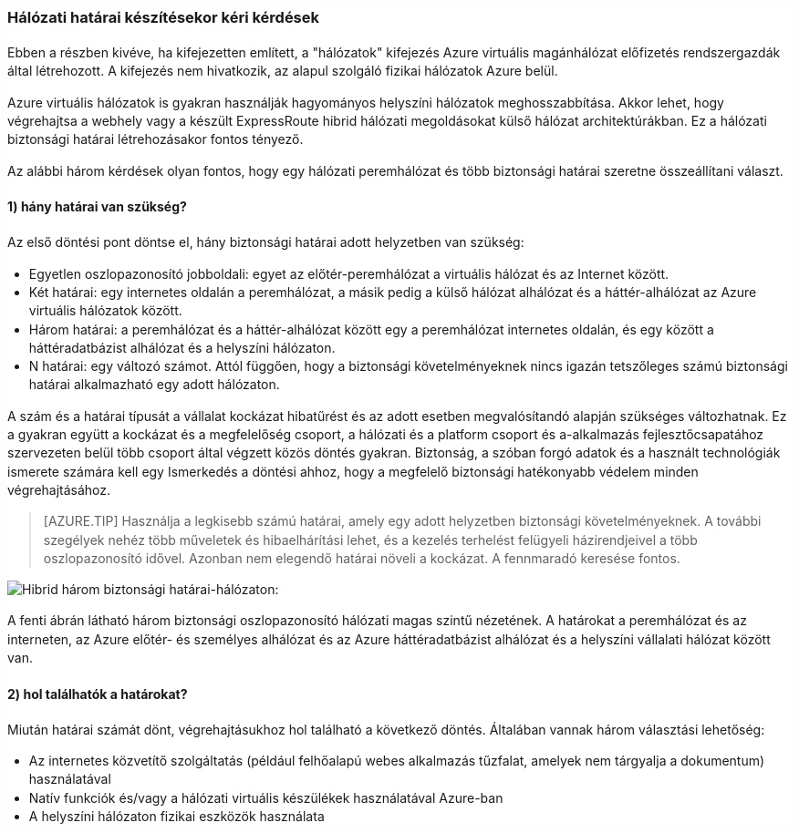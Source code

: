 ### <a name="questions-to-be-asked-when-building-network-boundaries"></a>Hálózati határai készítésekor kéri kérdések
Ebben a részben kivéve, ha kifejezetten említett, a "hálózatok" kifejezés Azure virtuális magánhálózat előfizetés rendszergazdák által létrehozott. A kifejezés nem hivatkozik, az alapul szolgáló fizikai hálózatok Azure belül.

Azure virtuális hálózatok is gyakran használják hagyományos helyszíni hálózatok meghosszabbítása. Akkor lehet, hogy végrehajtsa a webhely vagy a készült ExpressRoute hibrid hálózati megoldásokat külső hálózat architektúrákban. Ez a hálózati biztonsági határai létrehozásakor fontos tényező.

Az alábbi három kérdések olyan fontos, hogy egy hálózati peremhálózat és több biztonsági határai szeretne összeállítani választ.

#### <a name="1-how-many-boundaries-are-needed"></a>1) hány határai van szükség?
Az első döntési pont döntse el, hány biztonsági határai adott helyzetben van szükség:

- Egyetlen oszlopazonosító jobboldali: egyet az előtér-peremhálózat a virtuális hálózat és az Internet között.
- Két határai: egy internetes oldalán a peremhálózat, a másik pedig a külső hálózat alhálózat és a háttér-alhálózat az Azure virtuális hálózatok között.
- Három határai: a peremhálózat és a háttér-alhálózat között egy a peremhálózat internetes oldalán, és egy között a háttéradatbázist alhálózat és a helyszíni hálózaton.
- N határai: egy változó számot. Attól függően, hogy a biztonsági követelményeknek nincs igazán tetszőleges számú biztonsági határai alkalmazható egy adott hálózaton.

A szám és a határai típusát a vállalat kockázat hibatűrést és az adott esetben megvalósítandó alapján szükséges változhatnak. Ez a gyakran együtt a kockázat és a megfelelőség csoport, a hálózati és a platform csoport és a-alkalmazás fejlesztőcsapatához szervezeten belül több csoport által végzett közös döntés gyakran. Biztonság, a szóban forgó adatok és a használt technológiák ismerete számára kell egy Ismerkedés a döntési ahhoz, hogy a megfelelő biztonsági hatékonyabb védelem minden végrehajtásához.

>[AZURE.TIP] Használja a legkisebb számú határai, amely egy adott helyzetben biztonsági követelményeknek. A további szegélyek nehéz több műveletek és hibaelhárítási lehet, és a kezelés terhelést felügyeli házirendjeivel a több oszlopazonosító idővel. Azonban nem elegendő határai növeli a kockázat. A fennmaradó keresése fontos.

![Hibrid három biztonsági határai-hálózaton:][6]

A fenti ábrán látható három biztonsági oszlopazonosító hálózati magas szintű nézetének. A határokat a peremhálózat és az interneten, az Azure előtér- és személyes alhálózat és az Azure háttéradatbázist alhálózat és a helyszíni vállalati hálózat között van.

#### <a name="2-where-are-the-boundaries-located"></a>2) hol találhatók a határokat?
Miután határai számát dönt, végrehajtásukhoz hol található a következő döntés. Általában vannak három választási lehetőség:
- Az internetes közvetítő szolgáltatás (például felhőalapú webes alkalmazás tűzfalat, amelyek nem tárgyalja a dokumentum) használatával
- Natív funkciók és/vagy a hálózati virtuális készülékek használatával Azure-ban
- A helyszíni hálózaton fizikai eszközök használata


[0]: ./media/best-practices-network-security/flowchart.png "Biztonsági beállítások folyamatábrája"
[1]: ./media/best-practices-network-security/compliancebadges.png "Azure megfelelőségi jelvények"
[2]: ./media/best-practices-network-security/azuresecurityfeatures.png "Azure biztonsági szolgáltatások"
[3]: ./media/best-practices-network-security/dmzcorporate.png "A DMZ vállalati hálózatban"
[4]: ./media/best-practices-network-security/azuresecurityarchitecture.png "Azure biztonsági architektúrája"
[5]: ./media/best-practices-network-security/dmzazure.png "A DMZ-Azure virtuális hálózaton"
[6]: ./media/best-practices-network-security/dmzhybrid.png "Hibrid három biztonsági határai-hálózaton:"
[7]: ./media/best-practices-network-security/example1design.png "A NSG bejövő DMZ"
[8]: ./media/best-practices-network-security/example2design.png "Bejövő DMZ NVA és NSG"
[9]: ./media/best-practices-network-security/example3design.png "Kétirányú DMZ NVA, NSG és UDR"
[10]: ./media/best-practices-network-security/example3firewalllogical.png "A tűzfal szabályok logikai megtekintése"
[11]: ./media/best-practices-network-security/example4designoptions.png "A NVA DMZ csatlakoztatott hibrid hálózati"
[12]: ./media/best-practices-network-security/example4designs2s.png "A DMZ a NVA csatlakozik egy webhely VPN használata"
[13]: ./media/best-practices-network-security/example4networklogical.png "Logikai hálózati NVA perspektívából."
[14]: ./media/best-practices-network-security/example5designoptions.png "Azure átjáró DMZ csatlakoztatott hálózati hely közötti hibrid"
[15]: ./media/best-practices-network-security/example5designs2s.png "A DMZ Azure átjáróval VPN webhely használata"
[16]: ./media/best-practices-network-security/example6designoptions.png "Azure átjáró DMZ csatlakoztatott készült ExpressRoute hibrid hálózati"
[17]: ./media/best-practices-network-security/example6designexpressroute.png "Azure,-kapcsolaton keresztül csatolt készült ExpressRoute átjáró DMZ"
[Example1]: ./virtual-network/virtual-networks-dmz-nsg-asm.md
[Example2]: ./virtual-network/virtual-networks-dmz-nsg-fw-asm.md
[Example3]: ./virtual-network/virtual-networks-dmz-nsg-fw-udr-asm.md
[Example4]: ./virtual-network/virtual-networks-hybrid-s2s-nva-asm.md
[Example5]: ./virtual-network/virtual-networks-hybrid-s2s-agw-asm.md
[Example6]: ./virtual-network/virtual-networks-hybrid-expressroute-asm.md
[Example7]: ./virtual-network/virtual-networks-vnet2vnet-direct-asm.md
[Example8]: ./virtual-network/virtual-networks-vnet2vnet-transit-asm.md